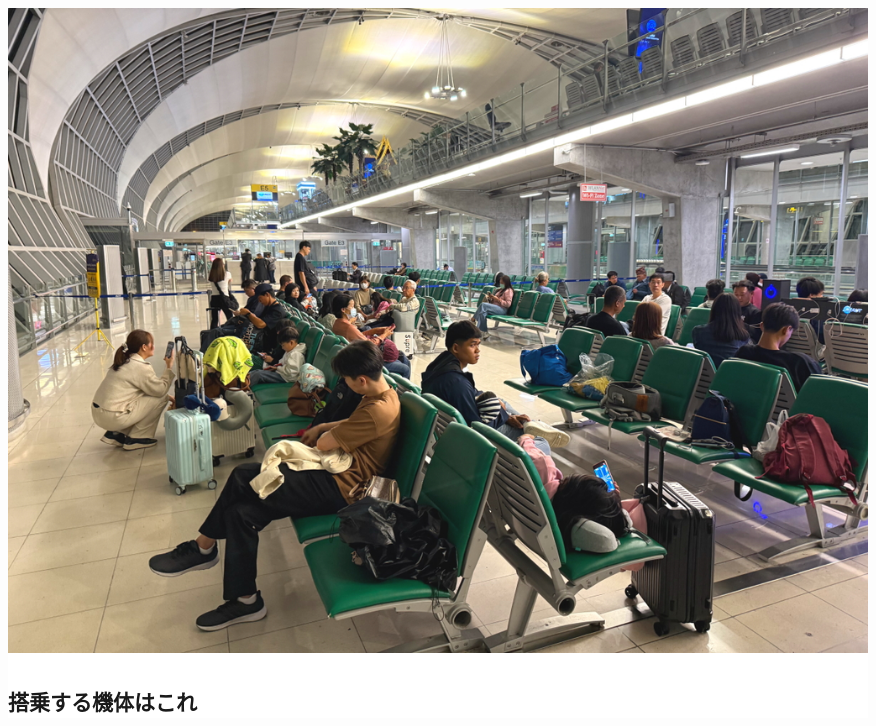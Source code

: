 <a href="20250310_043.JPG" target="_blank"><img src="20250310_043.JPG" alt="サンプル画像" width="900" /></a>

<h2><span class="yellow">搭乗する機体はこれ</span></h2>